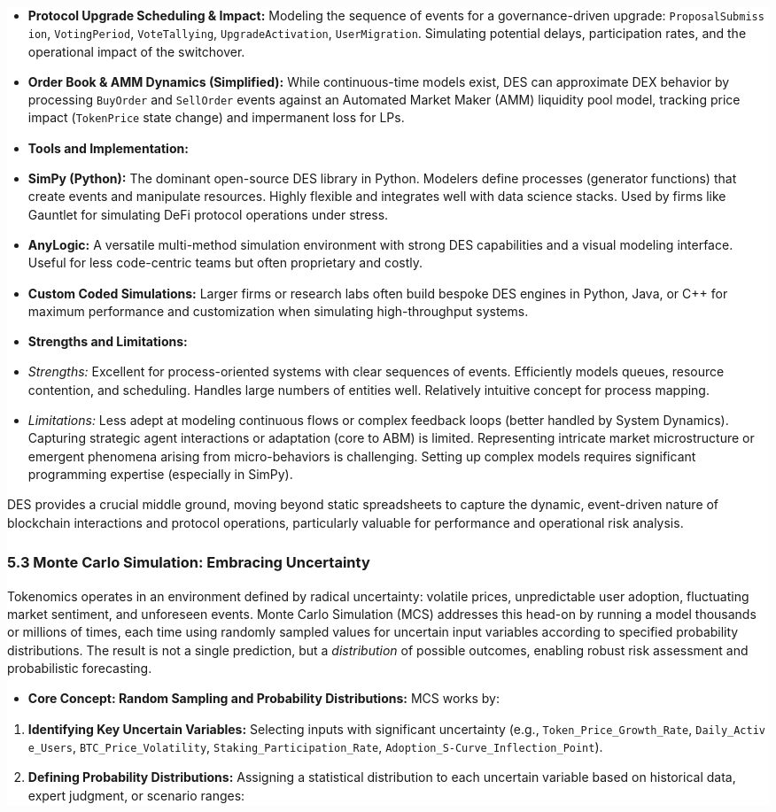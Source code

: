 *   **Protocol Upgrade Scheduling & Impact:** Modeling the sequence of events for a governance-driven upgrade: `ProposalSubmission`, `VotingPeriod`, `VoteTallying`, `UpgradeActivation`, `UserMigration`. Simulating potential delays, participation rates, and the operational impact of the switchover.

*   **Order Book & AMM Dynamics (Simplified):** While continuous-time models exist, DES can approximate DEX behavior by processing `BuyOrder` and `SellOrder` events against an Automated Market Maker (AMM) liquidity pool model, tracking price impact (`TokenPrice` state change) and impermanent loss for LPs.

*   **Tools and Implementation:**

*   **SimPy (Python):** The dominant open-source DES library in Python. Modelers define processes (generator functions) that create events and manipulate resources. Highly flexible and integrates well with data science stacks. Used by firms like Gauntlet for simulating DeFi protocol operations under stress.

*   **AnyLogic:** A versatile multi-method simulation environment with strong DES capabilities and a visual modeling interface. Useful for less code-centric teams but often proprietary and costly.

*   **Custom Coded Simulations:** Larger firms or research labs often build bespoke DES engines in Python, Java, or C++ for maximum performance and customization when simulating high-throughput systems.

*   **Strengths and Limitations:**

*   *Strengths:* Excellent for process-oriented systems with clear sequences of events. Efficiently models queues, resource contention, and scheduling. Handles large numbers of entities well. Relatively intuitive concept for process mapping.

*   *Limitations:* Less adept at modeling continuous flows or complex feedback loops (better handled by System Dynamics). Capturing strategic agent interactions or adaptation (core to ABM) is limited. Representing intricate market microstructure or emergent phenomena arising from micro-behaviors is challenging. Setting up complex models requires significant programming expertise (especially in SimPy).

DES provides a crucial middle ground, moving beyond static spreadsheets to capture the dynamic, event-driven nature of blockchain interactions and protocol operations, particularly valuable for performance and operational risk analysis.

### 5.3 Monte Carlo Simulation: Embracing Uncertainty

Tokenomics operates in an environment defined by radical uncertainty: volatile prices, unpredictable user adoption, fluctuating market sentiment, and unforeseen events. Monte Carlo Simulation (MCS) addresses this head-on by running a model thousands or millions of times, each time using randomly sampled values for uncertain input variables according to specified probability distributions. The result is not a single prediction, but a *distribution* of possible outcomes, enabling robust risk assessment and probabilistic forecasting.

*   **Core Concept: Random Sampling and Probability Distributions:** MCS works by:

1.  **Identifying Key Uncertain Variables:** Selecting inputs with significant uncertainty (e.g., `Token_Price_Growth_Rate`, `Daily_Active_Users`, `BTC_Price_Volatility`, `Staking_Participation_Rate`, `Adoption_S-Curve_Inflection_Point`).

2.  **Defining Probability Distributions:** Assigning a statistical distribution to each uncertain variable based on historical data, expert judgment, or scenario ranges:
